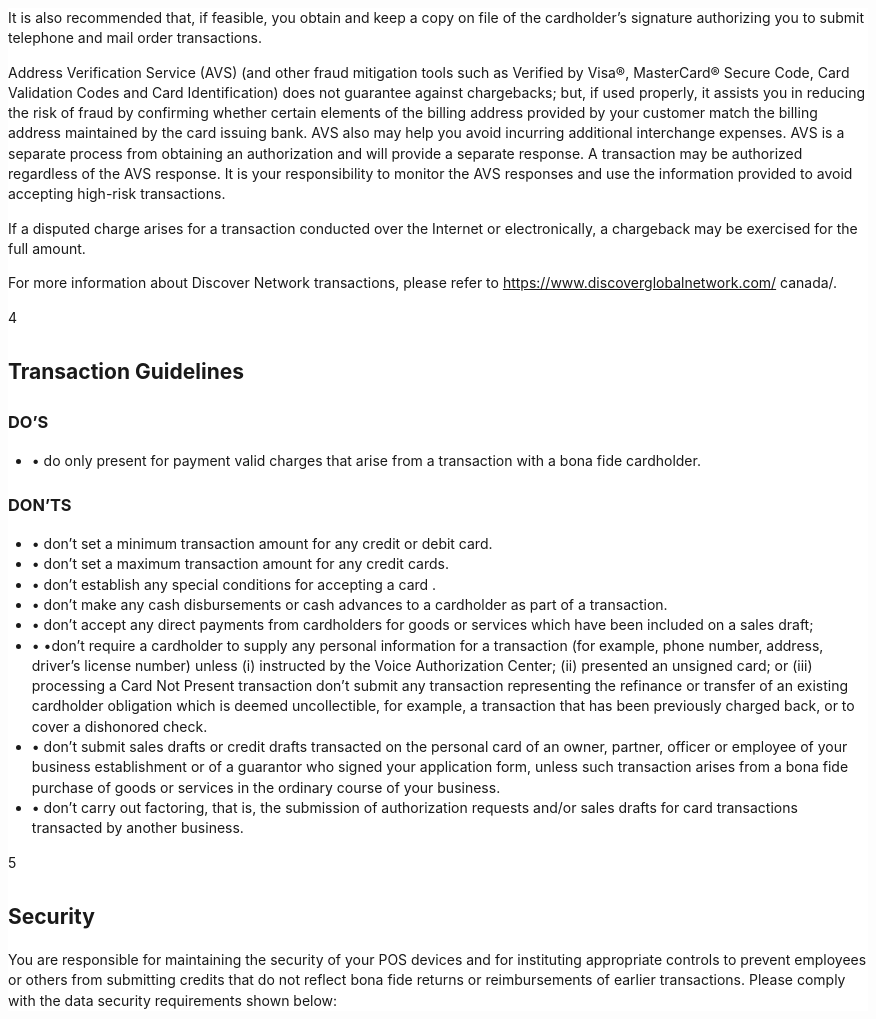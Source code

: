 It is also recommended that, if feasible, you obtain and keep a copy on file of the cardholder’s signature authorizing you to submit telephone and mail order transactions. 

Address Verification Service (AVS) (and other fraud mitigation tools such as Verified by Visa®, MasterCard® Secure Code, Card Validation Codes and Card Identification) does not guarantee against chargebacks; but, if used properly, it assists you in reducing the risk of fraud by confirming whether certain elements of the billing address provided by your customer match the billing address maintained by the card issuing bank. AVS also may help you avoid incurring additional interchange expenses. AVS is a separate process from obtaining an authorization and will provide a separate response. A transaction may be authorized regardless of the AVS response. It is your responsibility to monitor the AVS responses and use the information provided to avoid accepting high-risk transactions. 

If a disputed charge arises for a transaction conducted over the Internet or electronically, a chargeback may be exercised for the full amount. 

For more information about Discover Network transactions, please refer to https://www.discoverglobalnetwork.com/ canada/. 

4 

## Transaction Guidelines 

### DO’S 

* • do only present for payment valid charges that arise from a transaction with a bona fide cardholder.
### DON’TS 

* • don’t set a minimum transaction amount for any credit or debit card.
* • don’t set a maximum transaction amount for any credit cards.
* • don’t establish any special conditions for accepting a card .
* • don’t make any cash disbursements or cash advances to a cardholder as part of a transaction.
* • don’t accept any direct payments from cardholders for goods or services which have been included on a sales draft;
* • •don’t require a cardholder to supply any personal information for a transaction (for example, phone number, address, driver’s license number) unless (i) instructed by the Voice Authorization Center; (ii) presented an unsigned card; or (iii) processing a Card Not Present transaction don’t submit any transaction representing the refinance or transfer of an existing cardholder obligation which is deemed uncollectible, for example, a transaction that has been previously charged back, or to cover a dishonored check.
* • don’t submit sales drafts or credit drafts transacted on the personal card of an owner, partner, officer or employee of your business establishment or of a guarantor who signed your application form, unless such transaction arises from a bona fide purchase of goods or services in the ordinary course of your business.
* • don’t carry out factoring, that is, the submission of authorization requests and/or sales drafts for card transactions transacted by another business.

5 

## Security 

You are responsible for maintaining the security of your POS devices and for instituting appropriate controls to prevent employees or others from submitting credits that do not reflect bona fide returns or reimbursements of earlier transactions. Please comply with the data security requirements shown below: 
